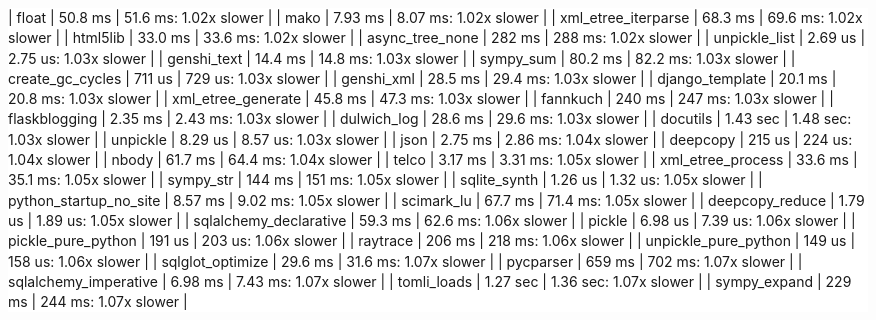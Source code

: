 | float                    | 50.8 ms                                                | 51.6 ms: 1.02x slower                                                 |
| mako                     | 7.93 ms                                                | 8.07 ms: 1.02x slower                                                 |
| xml_etree_iterparse      | 68.3 ms                                                | 69.6 ms: 1.02x slower                                                 |
| html5lib                 | 33.0 ms                                                | 33.6 ms: 1.02x slower                                                 |
| async_tree_none          | 282 ms                                                 | 288 ms: 1.02x slower                                                  |
| unpickle_list            | 2.69 us                                                | 2.75 us: 1.03x slower                                                 |
| genshi_text              | 14.4 ms                                                | 14.8 ms: 1.03x slower                                                 |
| sympy_sum                | 80.2 ms                                                | 82.2 ms: 1.03x slower                                                 |
| create_gc_cycles         | 711 us                                                 | 729 us: 1.03x slower                                                  |
| genshi_xml               | 28.5 ms                                                | 29.4 ms: 1.03x slower                                                 |
| django_template          | 20.1 ms                                                | 20.8 ms: 1.03x slower                                                 |
| xml_etree_generate       | 45.8 ms                                                | 47.3 ms: 1.03x slower                                                 |
| fannkuch                 | 240 ms                                                 | 247 ms: 1.03x slower                                                  |
| flaskblogging            | 2.35 ms                                                | 2.43 ms: 1.03x slower                                                 |
| dulwich_log              | 28.6 ms                                                | 29.6 ms: 1.03x slower                                                 |
| docutils                 | 1.43 sec                                               | 1.48 sec: 1.03x slower                                                |
| unpickle                 | 8.29 us                                                | 8.57 us: 1.03x slower                                                 |
| json                     | 2.75 ms                                                | 2.86 ms: 1.04x slower                                                 |
| deepcopy                 | 215 us                                                 | 224 us: 1.04x slower                                                  |
| nbody                    | 61.7 ms                                                | 64.4 ms: 1.04x slower                                                 |
| telco                    | 3.17 ms                                                | 3.31 ms: 1.05x slower                                                 |
| xml_etree_process        | 33.6 ms                                                | 35.1 ms: 1.05x slower                                                 |
| sympy_str                | 144 ms                                                 | 151 ms: 1.05x slower                                                  |
| sqlite_synth             | 1.26 us                                                | 1.32 us: 1.05x slower                                                 |
| python_startup_no_site   | 8.57 ms                                                | 9.02 ms: 1.05x slower                                                 |
| scimark_lu               | 67.7 ms                                                | 71.4 ms: 1.05x slower                                                 |
| deepcopy_reduce          | 1.79 us                                                | 1.89 us: 1.05x slower                                                 |
| sqlalchemy_declarative   | 59.3 ms                                                | 62.6 ms: 1.06x slower                                                 |
| pickle                   | 6.98 us                                                | 7.39 us: 1.06x slower                                                 |
| pickle_pure_python       | 191 us                                                 | 203 us: 1.06x slower                                                  |
| raytrace                 | 206 ms                                                 | 218 ms: 1.06x slower                                                  |
| unpickle_pure_python     | 149 us                                                 | 158 us: 1.06x slower                                                  |
| sqlglot_optimize         | 29.6 ms                                                | 31.6 ms: 1.07x slower                                                 |
| pycparser                | 659 ms                                                 | 702 ms: 1.07x slower                                                  |
| sqlalchemy_imperative    | 6.98 ms                                                | 7.43 ms: 1.07x slower                                                 |
| tomli_loads              | 1.27 sec                                               | 1.36 sec: 1.07x slower                                                |
| sympy_expand             | 229 ms                                                 | 244 ms: 1.07x slower                                                  |